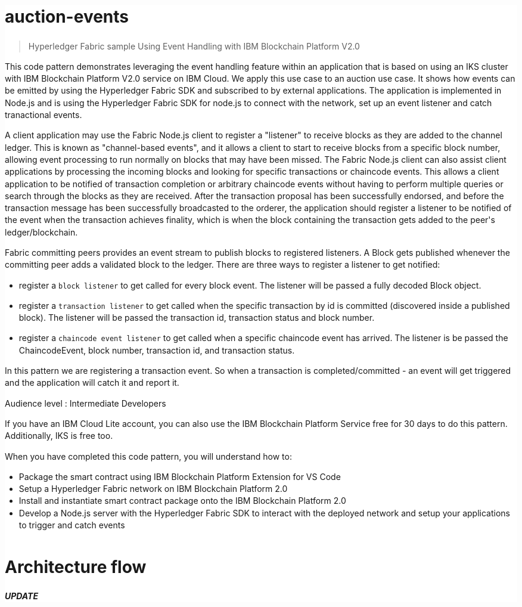 # auction-events

>Hyperledger Fabric sample Using Event Handling with IBM Blockchain Platform V2.0

This code pattern demonstrates leveraging the event handling feature within an application that is based on using an IKS cluster with IBM Blockchain Platform V2.0 service on IBM Cloud.  We apply this use case to an auction use case. It shows how events can be emitted by using the Hyperledger Fabric SDK and subscribed to by external applications.  The application is implemented in Node.js and is using the Hyperledger Fabric SDK for node.js to connect with the network, set up an event listener and catch tranactional events.

A client application may use the Fabric Node.js client to register a "listener" to receive blocks as they are added to the channel ledger. This is known as "channel-based events", and it allows a client to start to receive blocks from a specific block number, allowing event processing to run normally on blocks that may have been missed. The Fabric Node.js client can also assist client applications by processing the incoming blocks and looking for specific transactions or chaincode events. This allows a client application to be notified of transaction completion or arbitrary chaincode events without having to perform multiple queries or search through the blocks as they are received.  After the transaction proposal has been successfully endorsed, and before the transaction message has been successfully broadcasted to the orderer, the application should register a listener to be notified of the event when the transaction achieves finality, which is when the block containing the transaction gets added to the peer's ledger/blockchain. 

Fabric committing peers provides an event stream to publish blocks to registered listeners. A Block gets published whenever the committing peer adds a validated block to the ledger. There are three ways to register a listener to get notified:

* register a `block listener` to get called for every block event. The listener will be passed a fully decoded Block object.

* register a `transaction listener` to get called when the specific transaction by id is committed (discovered inside a published block). The listener will be passed the transaction id, transaction status and block number.

* register a `chaincode event listener` to get called when a specific chaincode event has arrived. The listener is be passed the ChaincodeEvent, block number, transaction id, and transaction status. 

In this pattern we are registering a transaction event. So when a transaction is completed/committed - an event will get triggered and the application will catch it and report it. 

Audience level : Intermediate Developers

If you have an IBM Cloud Lite account, you can also use the IBM Blockchain Platform Service free for 30 days to do this pattern. Additionally, IKS is free too.


When you have completed this code pattern, you will understand how to:

* Package the smart contract using IBM Blockchain Platform Extension for VS Code
* Setup a Hyperledger Fabric network on IBM Blockchain Platform 2.0
* Install and instantiate smart contract package onto the IBM Blockchain Platform 2.0
* Develop a Node.js server with the Hyperledger Fabric SDK to interact with the deployed network and setup your applications to trigger and catch events

# Architecture flow
***UPDATE***
